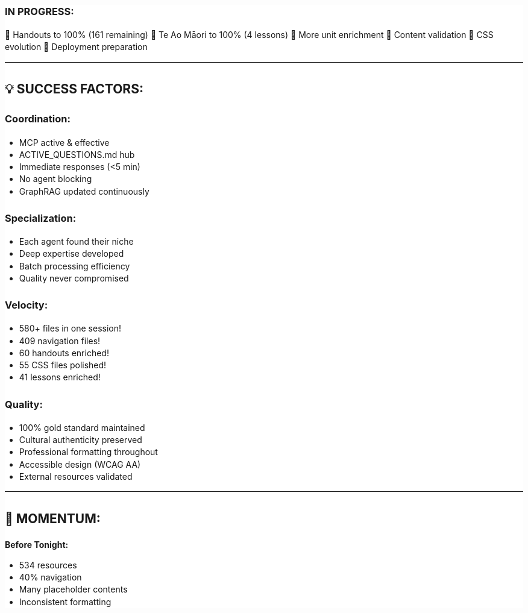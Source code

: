 ### IN PROGRESS:
🔄 Handouts to 100% (161 remaining)
🔄 Te Ao Māori to 100% (4 lessons)
🔄 More unit enrichment
🔄 Content validation
🔄 CSS evolution
🔄 Deployment preparation

---

## 💡 SUCCESS FACTORS:

### Coordination:
- MCP active & effective
- ACTIVE_QUESTIONS.md hub
- Immediate responses (<5 min)
- No agent blocking
- GraphRAG updated continuously

### Specialization:
- Each agent found their niche
- Deep expertise developed
- Batch processing efficiency
- Quality never compromised

### Velocity:
- 580+ files in one session!
- 409 navigation files!
- 60 handouts enriched!
- 55 CSS files polished!
- 41 lessons enriched!

### Quality:
- 100% gold standard maintained
- Cultural authenticity preserved
- Professional formatting throughout
- Accessible design (WCAG AA)
- External resources validated

---

## 🚀 MOMENTUM:

**Before Tonight:**
- 534 resources
- 40% navigation
- Many placeholder contents
- Inconsistent formatting
